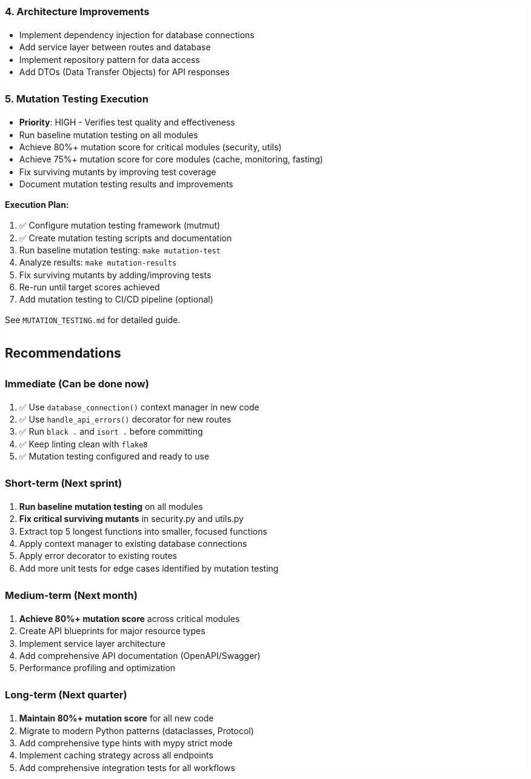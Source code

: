 ### 4. Architecture Improvements
- Implement dependency injection for database connections
- Add service layer between routes and database
- Implement repository pattern for data access
- Add DTOs (Data Transfer Objects) for API responses

### 5. Mutation Testing Execution
- **Priority**: HIGH - Verifies test quality and effectiveness
- Run baseline mutation testing on all modules
- Achieve 80%+ mutation score for critical modules (security, utils)
- Achieve 75%+ mutation score for core modules (cache, monitoring, fasting)
- Fix surviving mutants by improving test coverage
- Document mutation testing results and improvements

**Execution Plan:**
1. ✅ Configure mutation testing framework (mutmut)
2. ✅ Create mutation testing scripts and documentation
3. Run baseline mutation testing: `make mutation-test`
4. Analyze results: `make mutation-results`
5. Fix surviving mutants by adding/improving tests
6. Re-run until target scores achieved
7. Add mutation testing to CI/CD pipeline (optional)

See `MUTATION_TESTING.md` for detailed guide.

## Recommendations

### Immediate (Can be done now)
1. ✅ Use `database_connection()` context manager in new code
2. ✅ Use `handle_api_errors()` decorator for new routes
3. ✅ Run `black .` and `isort .` before committing
4. ✅ Keep linting clean with `flake8`
5. ✅ Mutation testing configured and ready to use

### Short-term (Next sprint)
1. **Run baseline mutation testing** on all modules
2. **Fix critical surviving mutants** in security.py and utils.py
3. Extract top 5 longest functions into smaller, focused functions
4. Apply context manager to existing database connections
5. Apply error decorator to existing routes
6. Add more unit tests for edge cases identified by mutation testing

### Medium-term (Next month)
1. **Achieve 80%+ mutation score** across critical modules
2. Create API blueprints for major resource types
3. Implement service layer architecture
4. Add comprehensive API documentation (OpenAPI/Swagger)
5. Performance profiling and optimization

### Long-term (Next quarter)
1. **Maintain 80%+ mutation score** for all new code
2. Migrate to modern Python patterns (dataclasses, Protocol)
3. Add comprehensive type hints with mypy strict mode
4. Implement caching strategy across all endpoints
5. Add comprehensive integration tests for all workflows
